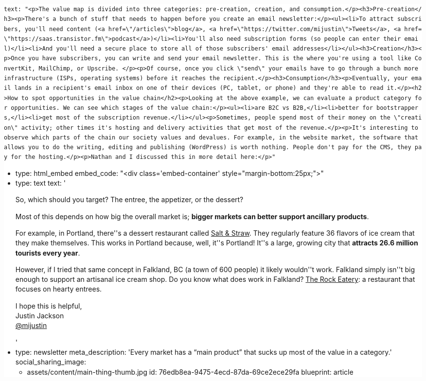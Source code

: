    text: "<p>The value map is divided into three categories: pre-creation, creation, and consumption.</p><h3>Pre-creation</h3><p>There's a bunch of stuff that needs to happen before you create an email newsletter:</p><ul><li>To attract subscribers, you'll need content (<a href=\"/articles\">blog</a>, <a href=\"https://twitter.com/mijustin\">Tweets</a>, <a href=\"https://saas.transistor.fm\">podcast</a>)</li><li>You'll also need subscription forms (so people can enter their email)</li><li>And you'll need a secure place to store all of those subscribers' email addresses</li></ul><h3>Creation</h3><p>Once you have subscribers, you can write and send your email newsletter. This is the where you're using a tool like ConvertKit, MailChimp, or Upscribe. </p><p>Of course, once you click \"send\" your emails have to go through a bunch more infrastructure (ISPs, operating systems) before it reaches the recipient.</p><h3>Consumption</h3><p>Eventually, your email lands in a recipient's email inbox on one of their devices (PC, tablet, or phone) and they're able to read it.</p><h2>How to spot opportunities in the value chain</h2><p>Looking at the above example, we can evaluate a product category for opportunities. We can see which stages of the value chain:</p><ul><li>are B2C vs B2B,</li><li>better for bootstrappers,</li><li>get most of the subscription revenue.</li></ul><p>Sometimes, people spend most of their money on the \"creation\" activity; other times it's hosting and delivery activities that get most of the revenue.</p><p>It's interesting to observe which parts of the chain our society values and devalues. For example, in the website market, the software that allows you to do the writing, editing and publishing (WordPress) is worth nothing. People don't pay for the CMS, they pay for the hosting.</p><p>Nathan and I discussed this in more detail here:</p>"
  -
    type: html_embed
    embed_code: "<style>.embed-container { position: relative; padding-bottom: 56.25%; height: 0; overflow: hidden; max-width: 100%; -webkit-filter: grayscale(100%); filter: grayscale(100%); } .embed-container iframe, .embed-container object, .embed-container embed { position: absolute; top: 0; left: 0; width: 100%; height: 100%; }</style><div class='embed-container' style=\"margin-bottom:25px;\"><iframe src='https://www.youtube.com/embed/2prsGMjJ8f0?rel=0' frameborder='0' allowfullscreen></iframe></div>"
  -
    type: text
    text: '<p>So, which should you target? The entree, the appetizer, or the dessert?</p><p>Most of this depends on how big the overall market is; <b>bigger markets can better support ancillary products</b>.</p><p>For example, in Portland, there''s a dessert restaurant called <a href="https://saltandstraw.com/">Salt &amp; Straw</a>. They regularly feature 36 flavors of ice cream that they make themselves. This works in Portland because, well, it''s Portland! It''s a large, growing city that <b>attracts 26.6 million tourists every year</b>.&nbsp;</p><p>However, if I tried that same concept in Falkland, BC (a town of 600 people) it likely wouldn''t work. Falkland simply isn''t big enough to support an artisanal ice cream shop. Do you know what does work in Falkland? <a href="https://www.facebook.com/therockeatery1/">The Rock Eatery</a>: a restaurant that focuses on hearty entrees.</p><p>I hope this is helpful,<br>Justin Jackson<br><a href="https://twitter.com/mijustin">@mijustin</a></p>'
  -
    type: newsletter
meta_description: 'Every market has a “main product” that sucks up most of the value in a category.'
social_sharing_image:
    - assets/content/main-thing-thumb.jpg
id: 76edb8ea-9475-4ecd-87da-69ce2ece29fa
blueprint: article
